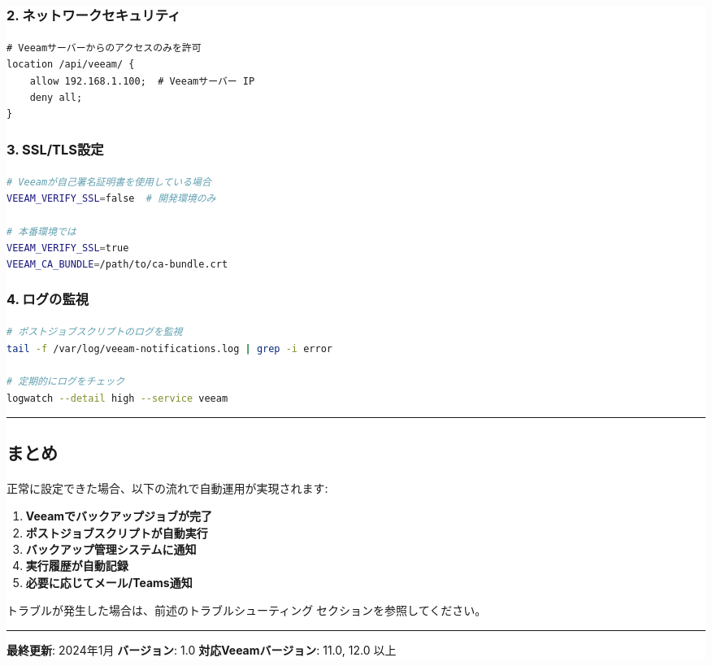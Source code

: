 ### 2. ネットワークセキュリティ

```nginx
# Veeamサーバーからのアクセスのみを許可
location /api/veeam/ {
    allow 192.168.1.100;  # Veeamサーバー IP
    deny all;
}
```

### 3. SSL/TLS設定

```bash
# Veeamが自己署名証明書を使用している場合
VEEAM_VERIFY_SSL=false  # 開発環境のみ

# 本番環境では
VEEAM_VERIFY_SSL=true
VEEAM_CA_BUNDLE=/path/to/ca-bundle.crt
```

### 4. ログの監視

```bash
# ポストジョブスクリプトのログを監視
tail -f /var/log/veeam-notifications.log | grep -i error

# 定期的にログをチェック
logwatch --detail high --service veeam
```

---

## まとめ

正常に設定できた場合、以下の流れで自動運用が実現されます:

1. **Veeamでバックアップジョブが完了**
2. **ポストジョブスクリプトが自動実行**
3. **バックアップ管理システムに通知**
4. **実行履歴が自動記録**
5. **必要に応じてメール/Teams通知**

トラブルが発生した場合は、前述のトラブルシューティング セクションを参照してください。

---

**最終更新**: 2024年1月
**バージョン**: 1.0
**対応Veeamバージョン**: 11.0, 12.0 以上
